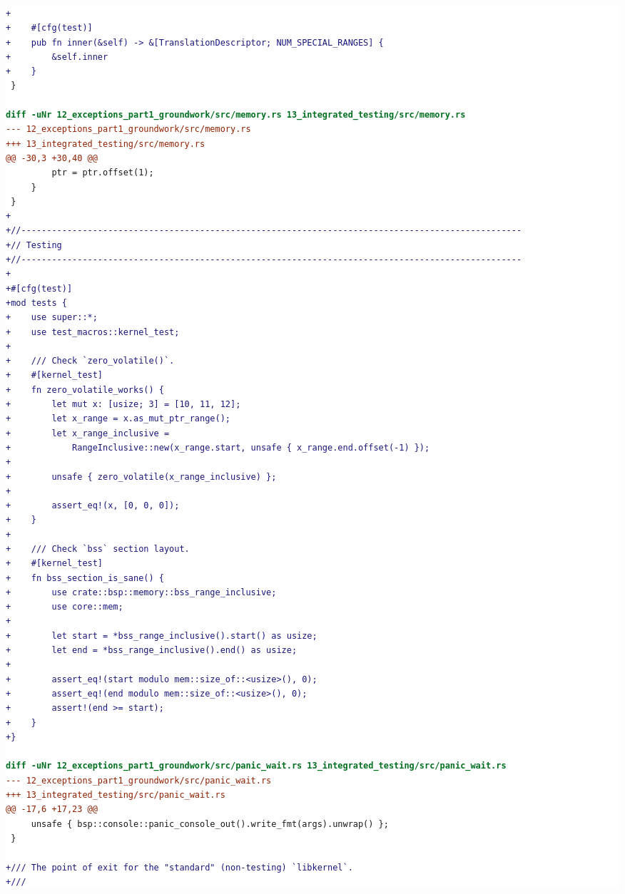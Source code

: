 ```diff
+
+    #[cfg(test)]
+    pub fn inner(&self) -> &[TranslationDescriptor; NUM_SPECIAL_RANGES] {
+        &self.inner
+    }
 }

diff -uNr 12_exceptions_part1_groundwork/src/memory.rs 13_integrated_testing/src/memory.rs
--- 12_exceptions_part1_groundwork/src/memory.rs
+++ 13_integrated_testing/src/memory.rs
@@ -30,3 +30,40 @@
         ptr = ptr.offset(1);
     }
 }
+
+//--------------------------------------------------------------------------------------------------
+// Testing
+//--------------------------------------------------------------------------------------------------
+
+#[cfg(test)]
+mod tests {
+    use super::*;
+    use test_macros::kernel_test;
+
+    /// Check `zero_volatile()`.
+    #[kernel_test]
+    fn zero_volatile_works() {
+        let mut x: [usize; 3] = [10, 11, 12];
+        let x_range = x.as_mut_ptr_range();
+        let x_range_inclusive =
+            RangeInclusive::new(x_range.start, unsafe { x_range.end.offset(-1) });
+
+        unsafe { zero_volatile(x_range_inclusive) };
+
+        assert_eq!(x, [0, 0, 0]);
+    }
+
+    /// Check `bss` section layout.
+    #[kernel_test]
+    fn bss_section_is_sane() {
+        use crate::bsp::memory::bss_range_inclusive;
+        use core::mem;
+
+        let start = *bss_range_inclusive().start() as usize;
+        let end = *bss_range_inclusive().end() as usize;
+
+        assert_eq!(start modulo mem::size_of::<usize>(), 0);
+        assert_eq!(end modulo mem::size_of::<usize>(), 0);
+        assert!(end >= start);
+    }
+}

diff -uNr 12_exceptions_part1_groundwork/src/panic_wait.rs 13_integrated_testing/src/panic_wait.rs
--- 12_exceptions_part1_groundwork/src/panic_wait.rs
+++ 13_integrated_testing/src/panic_wait.rs
@@ -17,6 +17,23 @@
     unsafe { bsp::console::panic_console_out().write_fmt(args).unwrap() };
 }

+/// The point of exit for the "standard" (non-testing) `libkernel`.
+///
```

[native testing framework]: https://doc.rust-lang.org/book/ch11-00-testing.html
[native testing framework]: https://doc.rust-lang.org/book/ch11-00-testing.html
[custom_test_frameworks]: https://doc.rust-lang.org/unstable-book/language-features/custom-test-frameworks.html
[Integration Tests]: https://doc.rust-lang.org/book/ch11-03-test-organization.html#integration-tests
[testing]: https://os.phil-opp.com/testing
[explained in the official Rust book]: https://doc.rust-lang.org/book/ch11-03-test-organization.html#integration-tests-for-binary-crates
[overrides the compiler-inserted `main` shim]: https://doc.rust-lang.org/unstable-book/language-features/lang-items.html?highlight=no_main#writing-an-executable-without-stdlib
[procedural macro]: https://doc.rust-lang.org/reference/procedural-macros.html
[tutorial 03]: ../03_hacky_hello_world
[exit status]: https://en.wikipedia.org/wiki/Exit_status
[@phil-opp]: https://github.com/phil-opp
[learned how to do this]: https://os.phil-opp.com/testing/#exiting-qemu
[semihosting]: https://static.docs.arm.com/100863/0200/semihosting.pdf
[qemu-exit]: https://github.com/andre-richter/qemu-exit
[Click here]: https://github.com/andre-richter/qemu-exit/blob/master/src/aarch64.rs
[Ruby]: https://www.ruby-lang.org/
[procedural macro]: https://doc.rust-lang.org/reference/procedural-macros.html
[The source is in the test-macros crate]: test-macros/src/lib.rs
[exception.rs]: src/exception.rs
[weak symbol]: https://en.wikipedia.org/wiki/Weak_symbol